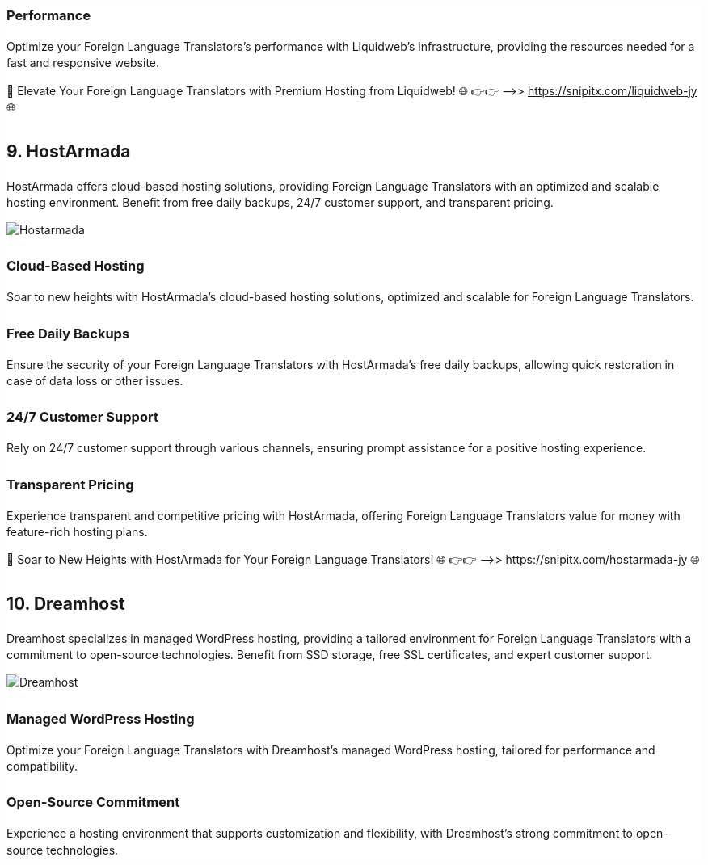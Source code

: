 ### Performance
Optimize your Foreign Language Translators’s performance with Liquidweb’s infrastructure, providing the resources needed for a fast and responsive website.

🚀 Elevate Your Foreign Language Translators with Premium Hosting from Liquidweb! 🌐
👉👉 -->> https://snipitx.com/liquidweb-jy 🌐

## 9. HostArmada

HostArmada offers cloud-based hosting solutions, providing Foreign Language Translators with an optimized and scalable hosting environment. Benefit from free daily backups, 24/7 customer support, and transparent pricing.

![Hostarmada](https://i.imgur.com/KFbdf3o.jpeg "Hostarmada Hosting")

### Cloud-Based Hosting
Soar to new heights with HostArmada’s cloud-based hosting solutions, optimized and scalable for Foreign Language Translators.

### Free Daily Backups
Ensure the security of your Foreign Language Translators with HostArmada’s free daily backups, allowing quick restoration in case of data loss or other issues.

### 24/7 Customer Support
Rely on 24/7 customer support through various channels, ensuring prompt assistance for a positive hosting experience.

### Transparent Pricing
Experience transparent and competitive pricing with HostArmada, offering Foreign Language Translators value for money with feature-rich hosting plans.

🚀 Soar to New Heights with HostArmada for Your Foreign Language Translators! 🌐
👉👉 -->> https://snipitx.com/hostarmada-jy 🌐

## 10. Dreamhost

Dreamhost specializes in managed WordPress hosting, providing a tailored environment for Foreign Language Translators with a commitment to open-source technologies. Benefit from SSD storage, free SSL certificates, and expert customer support.

![Dreamhost](https://i.imgur.com/rXIg8ip.jpeg "Dreamhost Hosting")

### Managed WordPress Hosting
Optimize your Foreign Language Translators with Dreamhost’s managed WordPress hosting, tailored for performance and compatibility.

### Open-Source Commitment
Experience a hosting environment that supports customization and flexibility, with Dreamhost’s strong commitment to open-source technologies.
